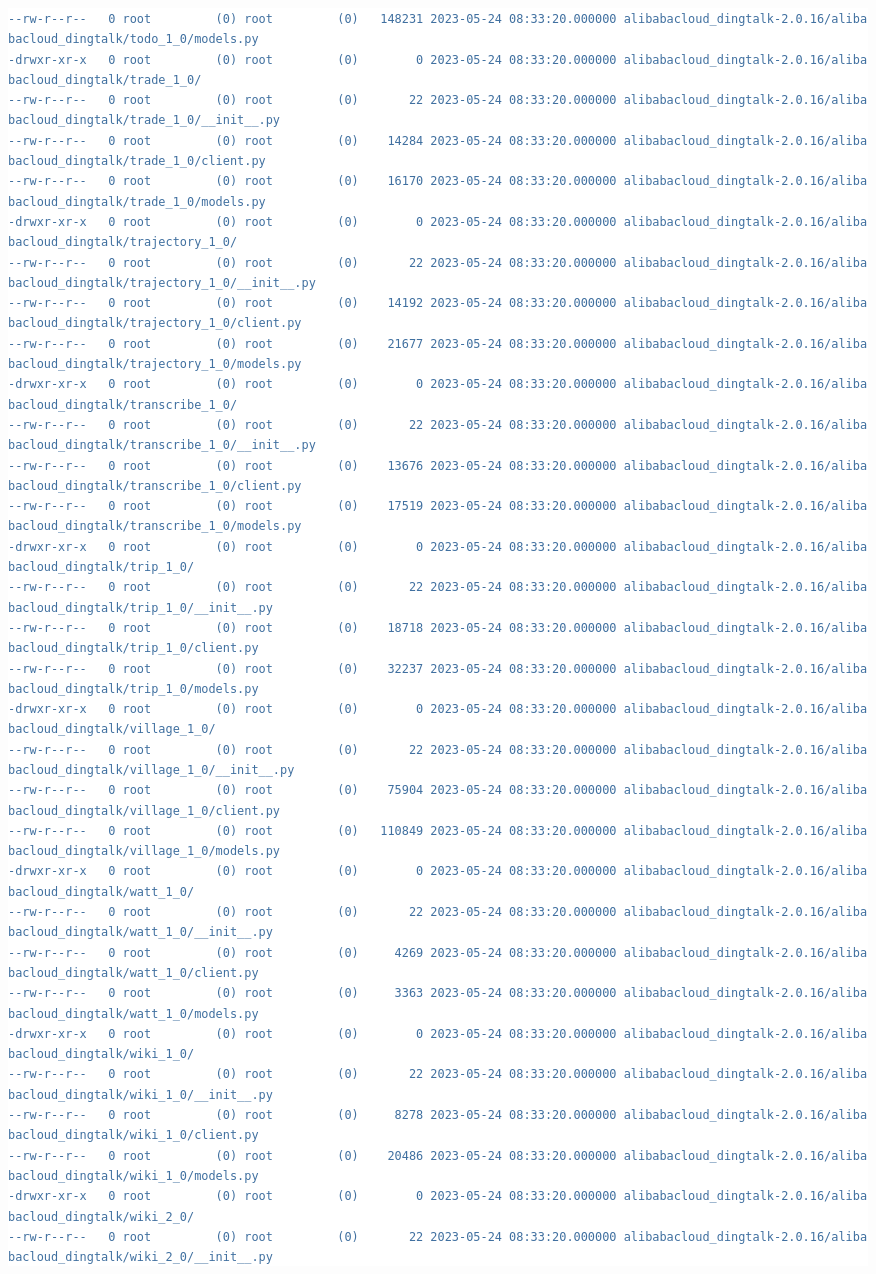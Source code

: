 ```diff
--rw-r--r--   0 root         (0) root         (0)   148231 2023-05-24 08:33:20.000000 alibabacloud_dingtalk-2.0.16/alibabacloud_dingtalk/todo_1_0/models.py
-drwxr-xr-x   0 root         (0) root         (0)        0 2023-05-24 08:33:20.000000 alibabacloud_dingtalk-2.0.16/alibabacloud_dingtalk/trade_1_0/
--rw-r--r--   0 root         (0) root         (0)       22 2023-05-24 08:33:20.000000 alibabacloud_dingtalk-2.0.16/alibabacloud_dingtalk/trade_1_0/__init__.py
--rw-r--r--   0 root         (0) root         (0)    14284 2023-05-24 08:33:20.000000 alibabacloud_dingtalk-2.0.16/alibabacloud_dingtalk/trade_1_0/client.py
--rw-r--r--   0 root         (0) root         (0)    16170 2023-05-24 08:33:20.000000 alibabacloud_dingtalk-2.0.16/alibabacloud_dingtalk/trade_1_0/models.py
-drwxr-xr-x   0 root         (0) root         (0)        0 2023-05-24 08:33:20.000000 alibabacloud_dingtalk-2.0.16/alibabacloud_dingtalk/trajectory_1_0/
--rw-r--r--   0 root         (0) root         (0)       22 2023-05-24 08:33:20.000000 alibabacloud_dingtalk-2.0.16/alibabacloud_dingtalk/trajectory_1_0/__init__.py
--rw-r--r--   0 root         (0) root         (0)    14192 2023-05-24 08:33:20.000000 alibabacloud_dingtalk-2.0.16/alibabacloud_dingtalk/trajectory_1_0/client.py
--rw-r--r--   0 root         (0) root         (0)    21677 2023-05-24 08:33:20.000000 alibabacloud_dingtalk-2.0.16/alibabacloud_dingtalk/trajectory_1_0/models.py
-drwxr-xr-x   0 root         (0) root         (0)        0 2023-05-24 08:33:20.000000 alibabacloud_dingtalk-2.0.16/alibabacloud_dingtalk/transcribe_1_0/
--rw-r--r--   0 root         (0) root         (0)       22 2023-05-24 08:33:20.000000 alibabacloud_dingtalk-2.0.16/alibabacloud_dingtalk/transcribe_1_0/__init__.py
--rw-r--r--   0 root         (0) root         (0)    13676 2023-05-24 08:33:20.000000 alibabacloud_dingtalk-2.0.16/alibabacloud_dingtalk/transcribe_1_0/client.py
--rw-r--r--   0 root         (0) root         (0)    17519 2023-05-24 08:33:20.000000 alibabacloud_dingtalk-2.0.16/alibabacloud_dingtalk/transcribe_1_0/models.py
-drwxr-xr-x   0 root         (0) root         (0)        0 2023-05-24 08:33:20.000000 alibabacloud_dingtalk-2.0.16/alibabacloud_dingtalk/trip_1_0/
--rw-r--r--   0 root         (0) root         (0)       22 2023-05-24 08:33:20.000000 alibabacloud_dingtalk-2.0.16/alibabacloud_dingtalk/trip_1_0/__init__.py
--rw-r--r--   0 root         (0) root         (0)    18718 2023-05-24 08:33:20.000000 alibabacloud_dingtalk-2.0.16/alibabacloud_dingtalk/trip_1_0/client.py
--rw-r--r--   0 root         (0) root         (0)    32237 2023-05-24 08:33:20.000000 alibabacloud_dingtalk-2.0.16/alibabacloud_dingtalk/trip_1_0/models.py
-drwxr-xr-x   0 root         (0) root         (0)        0 2023-05-24 08:33:20.000000 alibabacloud_dingtalk-2.0.16/alibabacloud_dingtalk/village_1_0/
--rw-r--r--   0 root         (0) root         (0)       22 2023-05-24 08:33:20.000000 alibabacloud_dingtalk-2.0.16/alibabacloud_dingtalk/village_1_0/__init__.py
--rw-r--r--   0 root         (0) root         (0)    75904 2023-05-24 08:33:20.000000 alibabacloud_dingtalk-2.0.16/alibabacloud_dingtalk/village_1_0/client.py
--rw-r--r--   0 root         (0) root         (0)   110849 2023-05-24 08:33:20.000000 alibabacloud_dingtalk-2.0.16/alibabacloud_dingtalk/village_1_0/models.py
-drwxr-xr-x   0 root         (0) root         (0)        0 2023-05-24 08:33:20.000000 alibabacloud_dingtalk-2.0.16/alibabacloud_dingtalk/watt_1_0/
--rw-r--r--   0 root         (0) root         (0)       22 2023-05-24 08:33:20.000000 alibabacloud_dingtalk-2.0.16/alibabacloud_dingtalk/watt_1_0/__init__.py
--rw-r--r--   0 root         (0) root         (0)     4269 2023-05-24 08:33:20.000000 alibabacloud_dingtalk-2.0.16/alibabacloud_dingtalk/watt_1_0/client.py
--rw-r--r--   0 root         (0) root         (0)     3363 2023-05-24 08:33:20.000000 alibabacloud_dingtalk-2.0.16/alibabacloud_dingtalk/watt_1_0/models.py
-drwxr-xr-x   0 root         (0) root         (0)        0 2023-05-24 08:33:20.000000 alibabacloud_dingtalk-2.0.16/alibabacloud_dingtalk/wiki_1_0/
--rw-r--r--   0 root         (0) root         (0)       22 2023-05-24 08:33:20.000000 alibabacloud_dingtalk-2.0.16/alibabacloud_dingtalk/wiki_1_0/__init__.py
--rw-r--r--   0 root         (0) root         (0)     8278 2023-05-24 08:33:20.000000 alibabacloud_dingtalk-2.0.16/alibabacloud_dingtalk/wiki_1_0/client.py
--rw-r--r--   0 root         (0) root         (0)    20486 2023-05-24 08:33:20.000000 alibabacloud_dingtalk-2.0.16/alibabacloud_dingtalk/wiki_1_0/models.py
-drwxr-xr-x   0 root         (0) root         (0)        0 2023-05-24 08:33:20.000000 alibabacloud_dingtalk-2.0.16/alibabacloud_dingtalk/wiki_2_0/
--rw-r--r--   0 root         (0) root         (0)       22 2023-05-24 08:33:20.000000 alibabacloud_dingtalk-2.0.16/alibabacloud_dingtalk/wiki_2_0/__init__.py
```